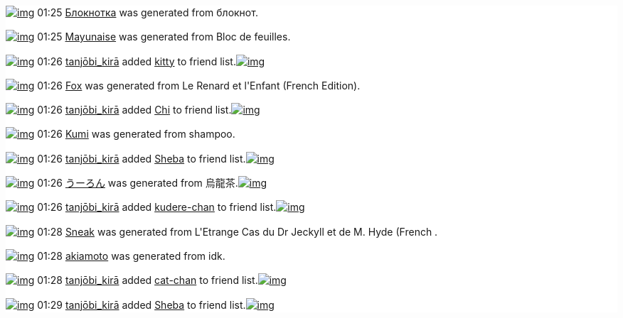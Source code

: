 [![img](http://www.deviantsart.com/38oaiar.png)](http://www.barcodekanojo.com/kanojo/2953044/%D0%91%D0%BB%D0%BE%D0%BA%D0%BD%D0%BE%D1%82%D0%BA%D0%B0) 01:25 [Блокнотка](http://www.barcodekanojo.com/kanojo/2953044/%D0%91%D0%BB%D0%BE%D0%BA%D0%BD%D0%BE%D1%82%D0%BA%D0%B0) was generated from блокнот.

[![img](http://www.deviantsart.com/2ou442m.png)](http://www.barcodekanojo.com/kanojo/2953045/Mayunaise) 01:25 [Mayunaise](http://www.barcodekanojo.com/kanojo/2953045/Mayunaise) was generated from Bloc de feuilles.

[![img](http://www.deviantsart.com/oh3i0u.jpeg)](http://www.barcodekanojo.com/user/452089/tanj%C5%8Dbi_kir%C4%81) 01:26 [tanjōbi_kirā](http://www.barcodekanojo.com/user/452089/tanj%C5%8Dbi_kir%C4%81) added [kitty](http://www.barcodekanojo.com/kanojo/2770116/kitty) to friend list.[![img](http://www.deviantsart.com/2kbvpsu.png)](http://www.barcodekanojo.com/kanojo/2770116/kitty) 

[![img](http://www.deviantsart.com/2k0up3s.png)](http://www.barcodekanojo.com/kanojo/2953046/Fox) 01:26 [Fox](http://www.barcodekanojo.com/kanojo/2953046/Fox) was generated from Le Renard et l'Enfant (French Edition).

[![img](http://www.deviantsart.com/oh3i0u.jpeg)](http://www.barcodekanojo.com/user/452089/tanj%C5%8Dbi_kir%C4%81) 01:26 [tanjōbi_kirā](http://www.barcodekanojo.com/user/452089/tanj%C5%8Dbi_kir%C4%81) added [Chi](http://www.barcodekanojo.com/kanojo/2868418/Chi) to friend list.[![img](http://www.deviantsart.com/2j35cds.png)](http://www.barcodekanojo.com/kanojo/2868418/Chi) 

[![img](http://www.deviantsart.com/38u6k1q.png)](http://www.barcodekanojo.com/kanojo/2953047/Kumi) 01:26 [Kumi](http://www.barcodekanojo.com/kanojo/2953047/Kumi) was generated from shampoo.

[![img](http://www.deviantsart.com/oh3i0u.jpeg)](http://www.barcodekanojo.com/user/452089/tanj%C5%8Dbi_kir%C4%81) 01:26 [tanjōbi_kirā](http://www.barcodekanojo.com/user/452089/tanj%C5%8Dbi_kir%C4%81) added [Sheba](http://www.barcodekanojo.com/kanojo/2597262/Sheba) to friend list.[![img](http://www.deviantsart.com/1cr1t0.png)](http://www.barcodekanojo.com/kanojo/2597262/Sheba) 

[![img](http://www.deviantsart.com/34b0qd8.png)](http://www.barcodekanojo.com/kanojo/2953048/%E3%81%86%E3%83%BC%E3%82%8D%E3%82%93) 01:26 [うーろん](http://www.barcodekanojo.com/kanojo/2953048/%E3%81%86%E3%83%BC%E3%82%8D%E3%82%93) was generated from 烏龍茶.[![img](http://www.deviantsart.com/17jqtlp.jpeg)](http://www.barcodekanojo.com/product_images/barcode/5614508/1401467192/%E7%83%8F%E9%BE%8D%E8%8C%B6.jpg) 

[![img](http://www.deviantsart.com/oh3i0u.jpeg)](http://www.barcodekanojo.com/user/452089/tanj%C5%8Dbi_kir%C4%81) 01:26 [tanjōbi_kirā](http://www.barcodekanojo.com/user/452089/tanj%C5%8Dbi_kir%C4%81) added [kudere-chan](http://www.barcodekanojo.com/kanojo/2521768/kudere-chan) to friend list.[![img](http://www.deviantsart.com/36fstpc.png)](http://www.barcodekanojo.com/kanojo/2521768/kudere-chan) 

[![img](http://www.deviantsart.com/jq0cn7.png)](http://www.barcodekanojo.com/kanojo/2953049/Sneak) 01:28 [Sneak](http://www.barcodekanojo.com/kanojo/2953049/Sneak) was generated from L'Etrange Cas du Dr Jeckyll et de M. Hyde (French .

[![img](http://www.deviantsart.com/1h65252.png)](http://www.barcodekanojo.com/kanojo/2953050/akiamoto) 01:28 [akiamoto](http://www.barcodekanojo.com/kanojo/2953050/akiamoto) was generated from idk.

[![img](http://www.deviantsart.com/oh3i0u.jpeg)](http://www.barcodekanojo.com/user/452089/tanj%C5%8Dbi_kir%C4%81) 01:28 [tanjōbi_kirā](http://www.barcodekanojo.com/user/452089/tanj%C5%8Dbi_kir%C4%81) added [cat-chan](http://www.barcodekanojo.com/kanojo/2659070/cat-chan) to friend list.[![img](http://www.deviantsart.com/3jdpj7j.png)](http://www.barcodekanojo.com/kanojo/2659070/cat-chan) 

[![img](http://www.deviantsart.com/oh3i0u.jpeg)](http://www.barcodekanojo.com/user/452089/tanj%C5%8Dbi_kir%C4%81) 01:29 [tanjōbi_kirā](http://www.barcodekanojo.com/user/452089/tanj%C5%8Dbi_kir%C4%81) added [Sheba](http://www.barcodekanojo.com/kanojo/2901879/Sheba) to friend list.[![img](http://www.deviantsart.com/3d6cbvm.png)](http://www.barcodekanojo.com/kanojo/2901879/Sheba) 
